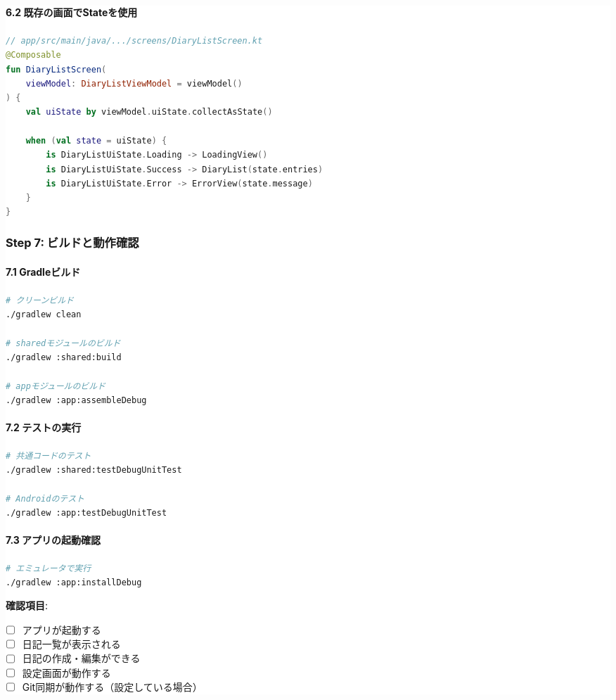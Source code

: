 #### 6.2 既存の画面でStateを使用

```kotlin
// app/src/main/java/.../screens/DiaryListScreen.kt
@Composable
fun DiaryListScreen(
    viewModel: DiaryListViewModel = viewModel()
) {
    val uiState by viewModel.uiState.collectAsState()
    
    when (val state = uiState) {
        is DiaryListUiState.Loading -> LoadingView()
        is DiaryListUiState.Success -> DiaryList(state.entries)
        is DiaryListUiState.Error -> ErrorView(state.message)
    }
}
```

### Step 7: ビルドと動作確認

#### 7.1 Gradleビルド

```bash
# クリーンビルド
./gradlew clean

# sharedモジュールのビルド
./gradlew :shared:build

# appモジュールのビルド
./gradlew :app:assembleDebug
```

#### 7.2 テストの実行

```bash
# 共通コードのテスト
./gradlew :shared:testDebugUnitTest

# Androidのテスト
./gradlew :app:testDebugUnitTest
```

#### 7.3 アプリの起動確認

```bash
# エミュレータで実行
./gradlew :app:installDebug
```

**確認項目**:
- [ ] アプリが起動する
- [ ] 日記一覧が表示される
- [ ] 日記の作成・編集ができる
- [ ] 設定画面が動作する
- [ ] Git同期が動作する（設定している場合）
